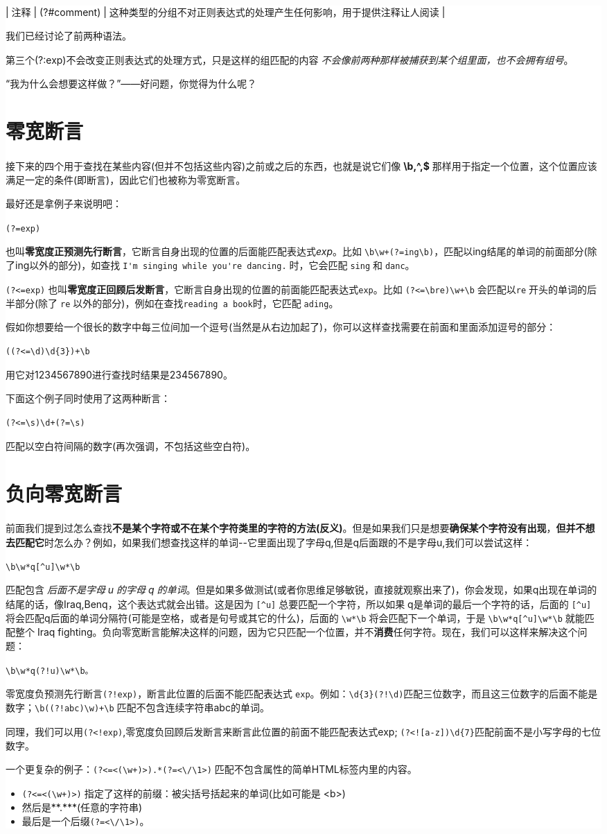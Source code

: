 | 注释         | (?#comment)                                                  | 这种类型的分组不对正则表达式的处理产生任何影响，用于提供注释让人阅读 |

我们已经讨论了前两种语法。

第三个(?:exp)不会改变正则表达式的处理方式，只是这样的组匹配的内容 _不会像前两种那样被捕获到某个组里面，也不会拥有组号_。

“我为什么会想要这样做？”——好问题，你觉得为什么呢？

# 零宽断言

接下来的四个用于查找在某些内容(但并不包括这些内容)之前或之后的东西，也就是说它们像 **\b,\^,$** 那样用于指定一个位置，这个位置应该满足一定的条件(即断言)，因此它们也被称为零宽断言。

最好还是拿例子来说明吧：

	(?=exp)
	
也叫**零宽度正预测先行断言**，它断言自身出现的位置的后面能匹配表达式*exp*。比如 `\b\w+(?=ing\b)`，匹配以ing结尾的单词的前面部分(除了ing以外的部分)，如查找 `I'm singing while you're dancing.` 时，它会匹配 `sing` 和 `danc`。

`(?<=exp)` 也叫**零宽度正回顾后发断言**，它断言自身出现的位置的前面能匹配表达式`exp`。比如 `(?<=\bre)\w+\b` 会匹配以`re` 开头的单词的后半部分(除了 `re` 以外的部分)，例如在查找`reading a book`时，它匹配 `ading`。

假如你想要给一个很长的数字中每三位间加一个逗号(当然是从右边加起了)，你可以这样查找需要在前面和里面添加逗号的部分：
	
	((?<=\d)\d{3})+\b

用它对1234567890进行查找时结果是234567890。

下面这个例子同时使用了这两种断言：
	
	(?<=\s)\d+(?=\s)
	
匹配以空白符间隔的数字(再次强调，不包括这些空白符)。

# 负向零宽断言

前面我们提到过怎么查找**不是某个字符或不在某个字符类里的字符的方法(反义)**。但是如果我们只是想要**确保某个字符没有出现**，**但并不想去匹配它**时怎么办？例如，如果我们想查找这样的单词--它里面出现了字母q,但是q后面跟的不是字母u,我们可以尝试这样：

	\b\w*q[^u]\w*\b
	
匹配包含 _后面不是字母 u 的字母 q 的单词_。但是如果多做测试(或者你思维足够敏锐，直接就观察出来了)，你会发现，如果q出现在单词的结尾的话，像Iraq,Benq，这个表达式就会出错。这是因为 `[^u]` 总要匹配一个字符，所以如果 q是单词的最后一个字符的话，后面的 `[^u]` 将会匹配q后面的单词分隔符(可能是空格，或者是句号或其它的什么)，后面的 `\w*\b` 将会匹配下一个单词，于是 `\b\w*q[^u]\w*\b` 就能匹配整个 Iraq fighting。负向零宽断言能解决这样的问题，因为它只匹配一个位置，并不**消费**任何字符。现在，我们可以这样来解决这个问题：

	\b\w*q(?!u)\w*\b。

零宽度负预测先行断言`(?!exp)`，断言此位置的后面不能匹配表达式 `exp`。例如：`\d{3}(?!\d)`匹配三位数字，而且这三位数字的后面不能是数字；`\b((?!abc)\w)+\b` 匹配不包含连续字符串abc的单词。

同理，我们可以用`(?<!exp)`,零宽度负回顾后发断言来断言此位置的前面不能匹配表达式exp; `(?<![a-z])\d{7}`匹配前面不是小写字母的七位数字。

一个更复杂的例子：`(?<=<(\w+)>).*(?=<\/\1>)` 匹配不包含属性的简单HTML标签内里的内容。

- `(?<=<(\w+)>)` 指定了这样的前缀：被尖括号括起来的单词(比如可能是 \<b>)
- 然后是**.***(任意的字符串)
- 最后是一个后缀`(?=<\/\1>)`。
